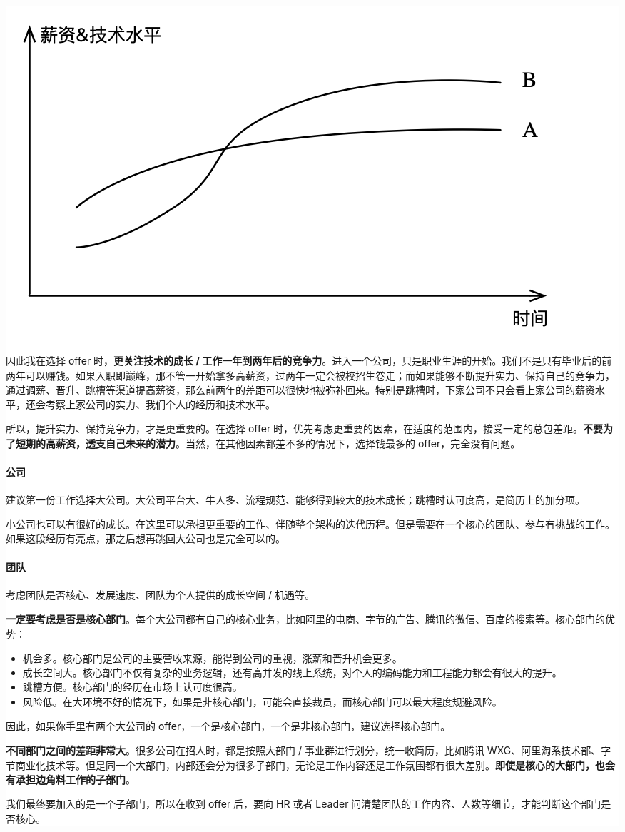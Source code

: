 <img src="/media/image-20210827223419526.png" alt="image-20210827223419526" />

因此我在选择 offer 时，**更关注技术的成长 / 工作一年到两年后的竞争力**。进入一个公司，只是职业生涯的开始。我们不是只有毕业后的前两年可以赚钱。如果入职即巅峰，那不管一开始拿多高薪资，过两年一定会被校招生卷走；而如果能够不断提升实力、保持自己的竞争力，通过调薪、晋升、跳槽等渠道提高薪资，那么前两年的差距可以很快地被弥补回来。特别是跳槽时，下家公司不只会看上家公司的薪资水平，还会考察上家公司的实力、我们个人的经历和技术水平。

所以，提升实力、保持竞争力，才是更重要的。在选择 offer 时，优先考虑更重要的因素，在适度的范围内，接受一定的总包差距。**不要为了短期的高薪资，透支自己未来的潜力**。当然，在其他因素都差不多的情况下，选择钱最多的 offer，完全没有问题。

#### 公司

建议第一份工作选择大公司。大公司平台大、牛人多、流程规范、能够得到较大的技术成长；跳槽时认可度高，是简历上的加分项。

小公司也可以有很好的成长。在这里可以承担更重要的工作、伴随整个架构的迭代历程。但是需要在一个核心的团队、参与有挑战的工作。如果这段经历有亮点，那之后想再跳回大公司也是完全可以的。

#### 团队

考虑团队是否核心、发展速度、团队为个人提供的成长空间 / 机遇等。

**一定要考虑是否是核心部门**。每个大公司都有自己的核心业务，比如阿里的电商、字节的广告、腾讯的微信、百度的搜索等。核心部门的优势：

* 机会多。核心部门是公司的主要营收来源，能得到公司的重视，涨薪和晋升机会更多。
* 成长空间大。核心部门不仅有复杂的业务逻辑，还有高并发的线上系统，对个人的编码能力和工程能力都会有很大的提升。
* 跳槽方便。核心部门的经历在市场上认可度很高。
* 风险低。在大环境不好的情况下，如果是非核心部门，可能会直接裁员，而核心部门可以最大程度规避风险。

因此，如果你手里有两个大公司的 offer，一个是核心部门，一个是非核心部门，建议选择核心部门。

**不同部门之间的差距非常大**。很多公司在招人时，都是按照大部门 / 事业群进行划分，统一收简历，比如腾讯 WXG、阿里淘系技术部、字节商业化技术等。但是同一个大部门，内部还会分为很多子部门，无论是工作内容还是工作氛围都有很大差别。**即使是核心的大部门，也会有承担边角料工作的子部门**。

我们最终要加入的是一个子部门，所以在收到 offer 后，要向 HR 或者 Leader 问清楚团队的工作内容、人数等细节，才能判断这个部门是否核心。
